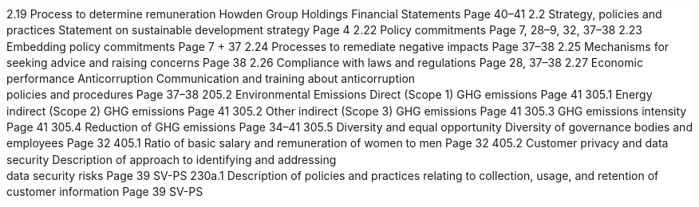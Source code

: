 2.19
Process to determine remuneration
Howden Group Holdings Financial Statements 
Page 40–41
2.2
Strategy, policies and practices
Statement on sustainable development strategy
Page 4
2.22
Policy commitments
Page 7, 28–9, 32, 37–38
2.23
Embedding policy commitments
Page 7 + 37
2.24
Processes to remediate negative impacts
Page 37–38
2.25
Mechanisms for seeking advice and raising concerns
Page 38 
2.26
Compliance with laws and regulations
Page 28, 37–38
2.27
Economic performance
Anticorruption
Communication and training about anticorruption  
policies and procedures
Page 37–38
205.2
Environmental
Emissions
Direct (Scope 1) GHG emissions
Page 41
305.1
Energy indirect (Scope 2) GHG emissions
Page 41
305.2
Other indirect (Scope 3) GHG emissions
Page 41
305.3
GHG emissions intensity
Page 41
305.4
Reduction of GHG emissions
Page 34–41
305.5
Diversity and equal opportunity
Diversity of governance bodies and employees
Page 32 
405.1
Ratio of basic salary and remuneration of women to men
Page 32 
405.2
Customer privacy and data security
Description of approach to identifying and addressing  
data security risks
Page 39
SV-PS
230a.1
Description of policies and practices relating to collection, 
usage, and retention of customer information
Page 39
SV-PS
